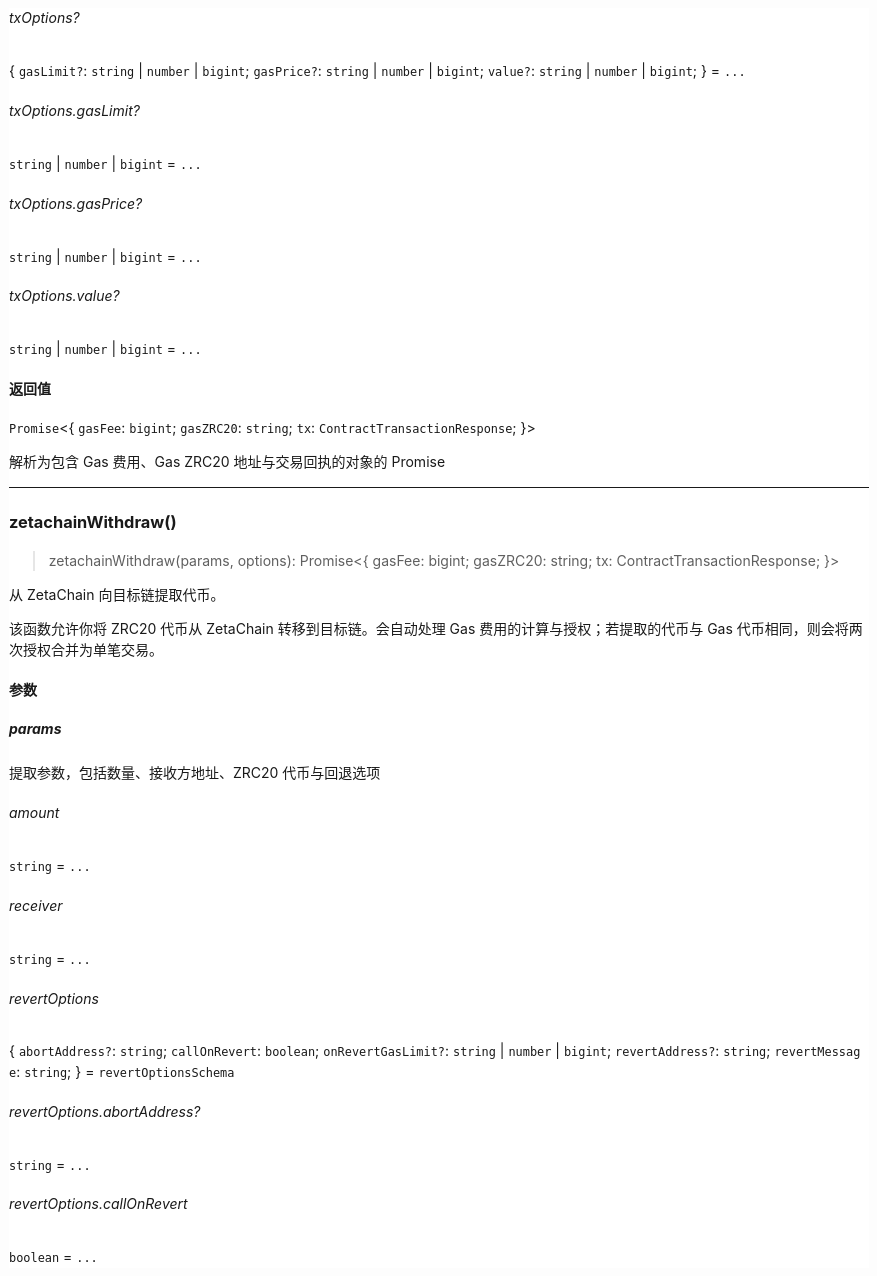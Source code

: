 ###### txOptions?

\{ `gasLimit?`: `string` \| `number` \| `bigint`; `gasPrice?`: `string` \| `number` \| `bigint`; `value?`: `string` \| `number` \| `bigint`; \} = `...`

###### txOptions.gasLimit?

`string` \| `number` \| `bigint` = `...`

###### txOptions.gasPrice?

`string` \| `number` \| `bigint` = `...`

###### txOptions.value?

`string` \| `number` \| `bigint` = `...`

#### 返回值

`Promise`\<\{ `gasFee`: `bigint`; `gasZRC20`: `string`; `tx`: `ContractTransactionResponse`; \}\>

解析为包含 Gas 费用、Gas ZRC20 地址与交易回执的对象的 Promise

***

### zetachainWithdraw()

> zetachainWithdraw(params, options): Promise<{ gasFee: bigint; gasZRC20: string; tx: ContractTransactionResponse; }>

从 ZetaChain 向目标链提取代币。

该函数允许你将 ZRC20 代币从 ZetaChain 转移到目标链。会自动处理 Gas 费用的计算与授权；若提取的代币与 Gas 代币相同，则会将两次授权合并为单笔交易。

#### 参数

##### params

提取参数，包括数量、接收方地址、ZRC20 代币与回退选项

###### amount

`string` = `...`

###### receiver

`string` = `...`

###### revertOptions

\{ `abortAddress?`: `string`; `callOnRevert`: `boolean`; `onRevertGasLimit?`: `string` \| `number` \| `bigint`; `revertAddress?`: `string`; `revertMessage`: `string`; \} = `revertOptionsSchema`

###### revertOptions.abortAddress?

`string` = `...`

###### revertOptions.callOnRevert

`boolean` = `...`
